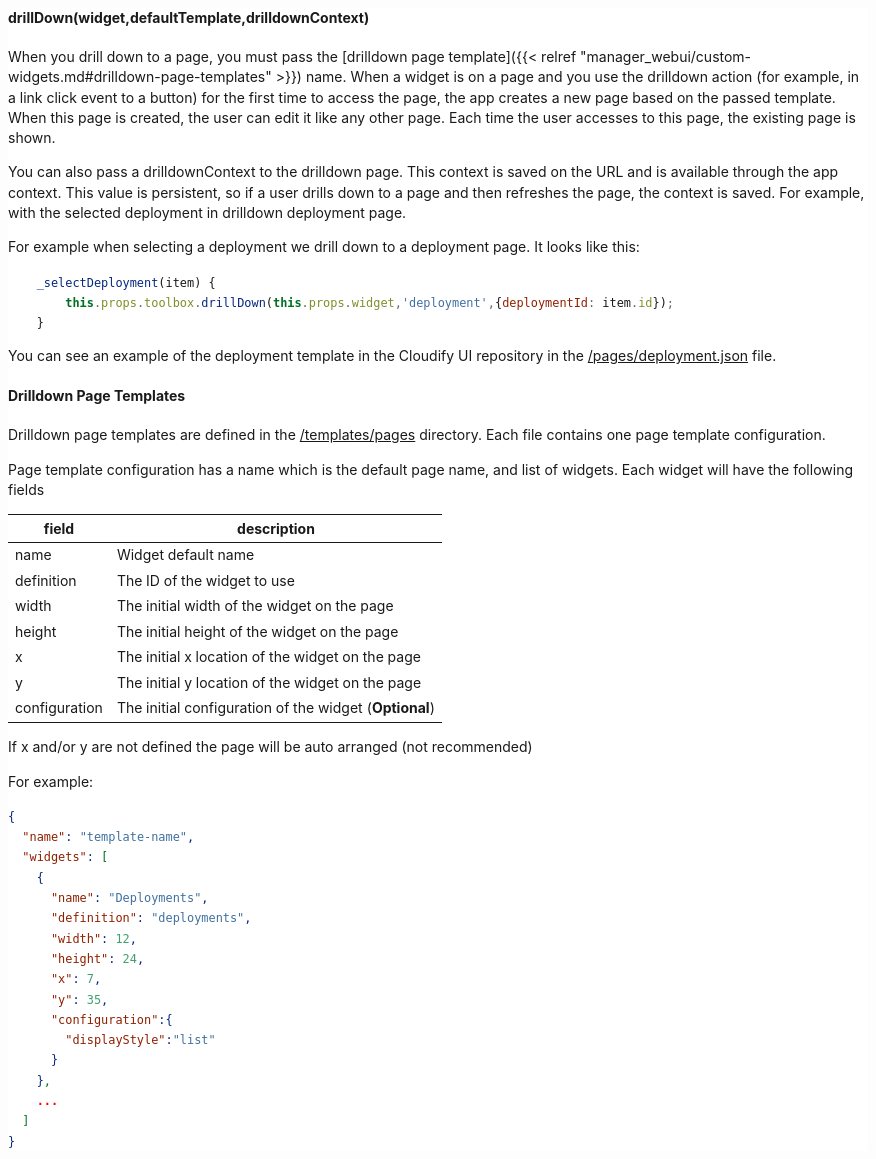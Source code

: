 #### drillDown(widget,defaultTemplate,drilldownContext)

When you drill down to a page, you must pass the [drilldown page template]({{< relref "manager_webui/custom-widgets.md#drilldown-page-templates" >}}) name. When a widget is on a page and you use the drilldown action (for example, in a link click event to a button) for the first time to access the page, the app creates a new page based on the passed template. When this page is created, the user can edit it like any other page. Each time the user accesses to this page, the existing page is shown.


You can also pass a drilldownContext to the drilldown page. This context is saved on the URL and is available through the app context. This value is persistent, so if a user drills down to a page and then refreshes the page, the context is saved. For example, with the selected deployment in drilldown deployment page.

For example when selecting a deployment we drill down to a deployment page. It looks like this:

```javascript
    _selectDeployment(item) {
        this.props.toolbox.drillDown(this.props.widget,'deployment',{deploymentId: item.id});
    }
```

You can see an example of the deployment template in the Cloudify UI repository in the [/pages/deployment.json](https://github.com/cloudify-cosmo/cloudify-stage/blob/master/templates/pages/deployment.json) file.

#### Drilldown Page Templates
Drilldown page templates are defined in the [/templates/pages](https://github.com/cloudify-cosmo/cloudify-stage/blob/master/templates/pages) directory. Each file contains one page template configuration.

Page template configuration has a name which is the default page name, and list of widgets. 
Each widget will have the following fields

field         | description
---           | ---
name          | Widget default name
definition    | The ID of the widget to use
width         | The initial width of the widget on the page
height        | The initial height of the widget on the page
x             | The initial x location of the widget on the page
y             | The initial y location of the widget on the page
configuration | The initial configuration of the widget (**Optional**)

If x and/or y are not defined the page will be auto arranged (not recommended)

For example:
```json
{
  "name": "template-name",
  "widgets": [
    {
      "name": "Deployments",
      "definition": "deployments",
      "width": 12,
      "height": 24,
      "x": 7,
      "y": 35,
      "configuration":{
        "displayStyle":"list"
      }
    },
    ...
  ]
}
```
